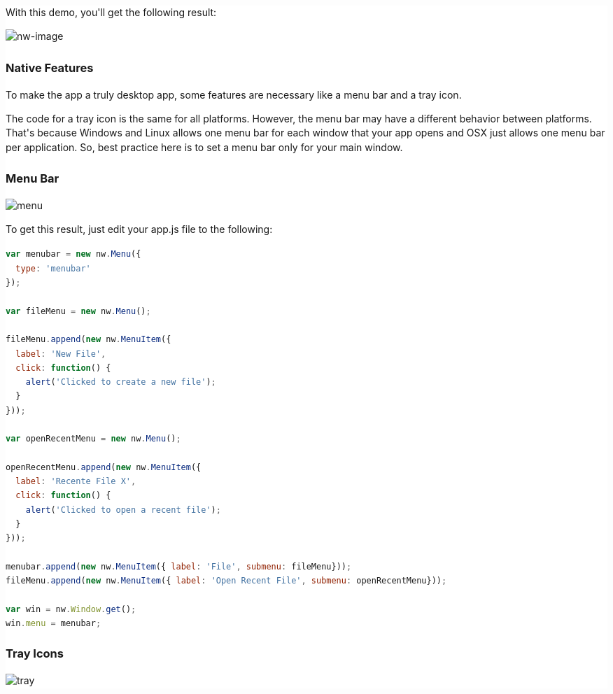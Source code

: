 With this demo, you'll get the following result:

![nw-image](http://zanon.io/images/posts/2015-09-20-nw-image.png)

### Native Features

To make the app a truly desktop app, some features are necessary like a menu bar and a tray icon.

The code for a tray icon is the same for all platforms. However, the menu bar may have a different behavior between platforms. That's because Windows and Linux allows one menu bar for each window that your app opens and OSX just allows one menu bar per application. So, best practice here is to set a menu bar only for your main window.

### Menu Bar

![menu](http://zanon.io/images/posts/2015-09-20-menu.png)

To get this result, just edit your app.js file to the following:

```javascript
var menubar = new nw.Menu({
  type: 'menubar'
});

var fileMenu = new nw.Menu();

fileMenu.append(new nw.MenuItem({
  label: 'New File',
  click: function() {
    alert('Clicked to create a new file');
  }
}));

var openRecentMenu = new nw.Menu();

openRecentMenu.append(new nw.MenuItem({
  label: 'Recente File X',
  click: function() {
    alert('Clicked to open a recent file');
  }
}));

menubar.append(new nw.MenuItem({ label: 'File', submenu: fileMenu}));
fileMenu.append(new nw.MenuItem({ label: 'Open Recent File', submenu: openRecentMenu}));

var win = nw.Window.get();
win.menu = menubar;
```

### Tray Icons

![tray](http://zanon.io/images/posts/2015-09-20-tray.png)
